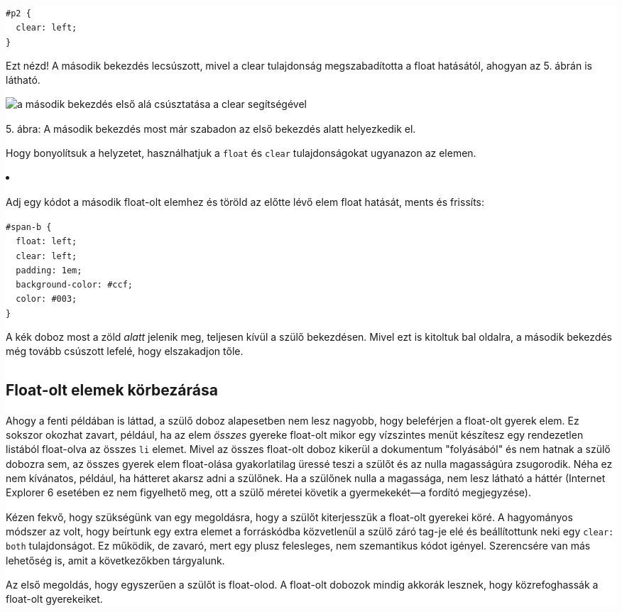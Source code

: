 <pre><code>#p2 {
  clear: left;
}</code></pre>

<p>Ezt nézd! A második bekezdés lecsúszott, mivel a clear tulajdonság megszabadította a float hatásától, ahogyan az 5. ábrán is látható.</p>

<p><img src="/articles/view/35-floats-and-clearing/fc-ss-05.png" alt="a második bekezdés első alá csúsztatása a clear segítségével" /></p>
<p class="comment">5. ábra: A második bekezdés most már szabadon az első bekezdés alatt helyezkedik el.</p>

<p>Hogy bonyolítsuk a helyzetet, használhatjuk a <code>float</code> és <code>clear</code> tulajdonságokat ugyanazon az elemen.</p>

</li>
<li>
<p>Adj egy kódot a második float-olt elemhez és töröld az előtte lévő elem float hatását, ments és frissíts:</p>

<pre><code>#span-b {
  float: left;
  clear: left;
  padding: 1em;
  background-color: #ccf;
  color: #003;
}</code></pre>
</li>
</ol>
<p>A kék doboz most a zöld <em>alatt</em> jelenik meg, teljesen kívül a szülő bekezdésen.
Mivel ezt is kitoltuk bal oldalra, a második bekezdés még tovább csúszott lefelé, hogy elszakadjon tőle.</p>

<h2 id="containingfloats">Float-olt elemek körbezárása</h2>

<p>Ahogy a fenti példában is láttad, a szülő doboz alapesetben nem lesz nagyobb, hogy beleférjen a float-olt gyerek elem. Ez sokszor okozhat zavart, például, ha az elem <em>összes</em> gyereke float-olt mikor egy vízszintes menüt készítesz egy rendezetlen listából float-olva az összes <code>li</code> elemet.
Mivel az összes float-olt doboz kikerül a dokumentum &quot;folyásából&quot; és nem hatnak a szülő dobozra sem, az összes gyerek elem float-olása gyakorlatilag üressé teszi a szülőt és az nulla magasságúra zsugorodik. 
Néha ez nem kívánatos, például, ha hátteret akarsz adni a szülőnek. 
Ha a szülőnek nulla a magassága, nem lesz látható a háttér (Internet Explorer 6 esetében ez nem figyelhető meg, ott a szülő méretei követik a gyermekekét—a fordító megjegyzése).</p>

<p>Kézen fekvő, hogy szükségünk van egy megoldásra, hogy a szülőt kiterjesszük a float-olt gyerekei köré. 
A hagyományos módszer az volt, hogy beírtunk egy extra elemet a forráskódba közvetlenül a szülő záró tag-je elé és
beállítottunk neki egy <code>clear:both</code> tulajdonságot.
Ez működik, de zavaró, mert egy plusz felesleges, nem szemantikus kódot igényel.  
Szerencsére van más lehetőség is, amit a következőkben tárgyalunk.</p>

<p>Az első megoldás, hogy egyszerűen a szülőt is float-olod. A float-olt dobozok mindig akkorák lesznek, hogy közrefoghassák a float-olt gyerekeiket.

